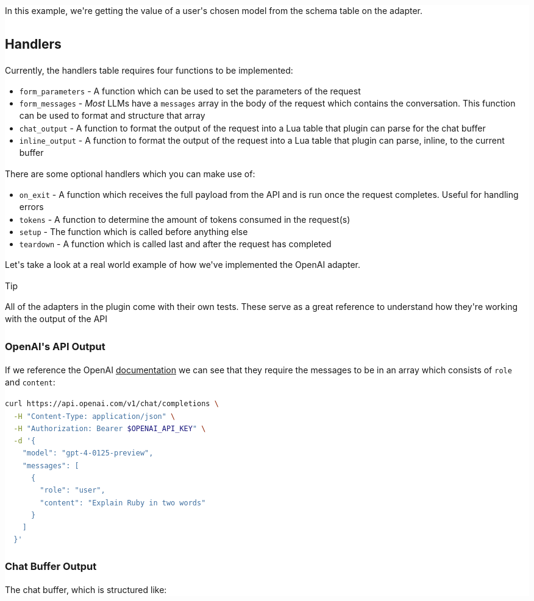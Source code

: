 In this example, we're getting the value of a user's chosen model from the schema table on the adapter.

## Handlers

Currently, the handlers table requires four functions to be implemented:

- `form_parameters` - A function which can be used to set the parameters of the request
- `form_messages` - _Most_ LLMs have a `messages` array in the body of the request which contains the conversation. This function can be used to format and structure that array
- `chat_output` - A function to format the output of the request into a Lua table that plugin can parse for the chat buffer
- `inline_output` - A function to format the output of the request into a Lua table that plugin can parse, inline, to the current buffer

There are some optional handlers which you can make use of:

- `on_exit` - A function which receives the full payload from the API and is run once the request completes. Useful for
  handling errors
- `tokens` - A function to determine the amount of tokens consumed in the request(s)
- `setup` - The function which is called before anything else
- `teardown` - A function which is called last and after the request has completed

Let's take a look at a real world example of how we've implemented the OpenAI adapter.

> [!TIP]
> All of the adapters in the plugin come with their own tests. These serve as a great reference to understand how they're working with the output of the API

### OpenAI's API Output

If we reference the OpenAI [documentation](https://platform.openai.com/docs/guides/text-generation/chat-completions-api) we can see that they require the messages to be in an array which consists of `role` and `content`:

```sh
curl https://api.openai.com/v1/chat/completions \
  -H "Content-Type: application/json" \
  -H "Authorization: Bearer $OPENAI_API_KEY" \
  -d '{
    "model": "gpt-4-0125-preview",
    "messages": [
      {
        "role": "user",
        "content": "Explain Ruby in two words"
      }
    ]
  }'
```

### Chat Buffer Output

The chat buffer, which is structured like:
